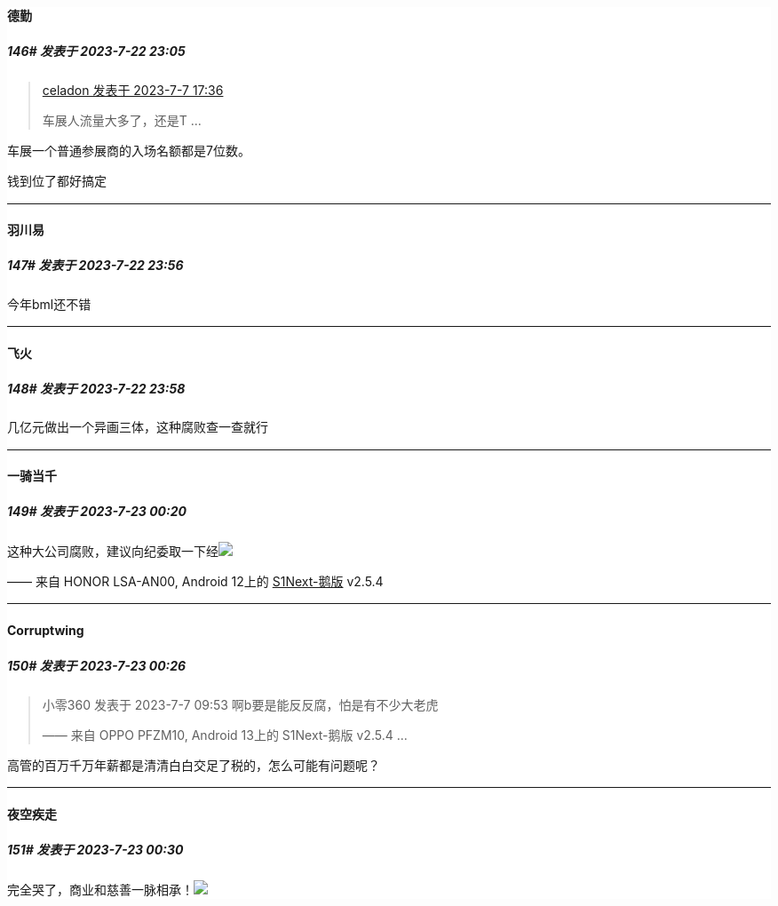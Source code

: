 ####  德勤  
##### 146#       发表于 2023-7-22 23:05

<blockquote><a href="httphttps://bbs.saraba1st.com/2b/forum.php?mod=redirect&amp;goto=findpost&amp;pid=61588023&amp;ptid=2143380" target="_blank">celadon 发表于 2023-7-7 17:36</a>

车展人流量大多了，还是T ...</blockquote>
车展一个普通参展商的入场名额都是7位数。

钱到位了都好搞定


*****

####  羽川易  
##### 147#       发表于 2023-7-22 23:56

今年bml还不错

*****

####  飞火  
##### 148#       发表于 2023-7-22 23:58

几亿元做出一个异画三体，这种腐败查一查就行


*****

####  一骑当千  
##### 149#       发表于 2023-7-23 00:20

这种大公司腐败，建议向纪委取一下经<img src="https://static.saraba1st.com/image/smiley/face2017/001.png" referrerpolicy="no-referrer">

—— 来自 HONOR LSA-AN00, Android 12上的 [S1Next-鹅版](https://github.com/ykrank/S1-Next/releases) v2.5.4


*****

####  Corruptwing  
##### 150#       发表于 2023-7-23 00:26

<blockquote>小零360 发表于 2023-7-7 09:53
啊b要是能反反腐，怕是有不少大老虎

—— 来自 OPPO PFZM10, Android 13上的 S1Next-鹅版 v2.5.4 ...</blockquote>
高管的百万千万年薪都是清清白白交足了税的，怎么可能有问题呢？


*****

####  夜空疾走  
##### 151#       发表于 2023-7-23 00:30

完全哭了，商业和慈善一脉相承！<img src="https://static.saraba1st.com/image/smiley/face2017/045.png" referrerpolicy="no-referrer">
